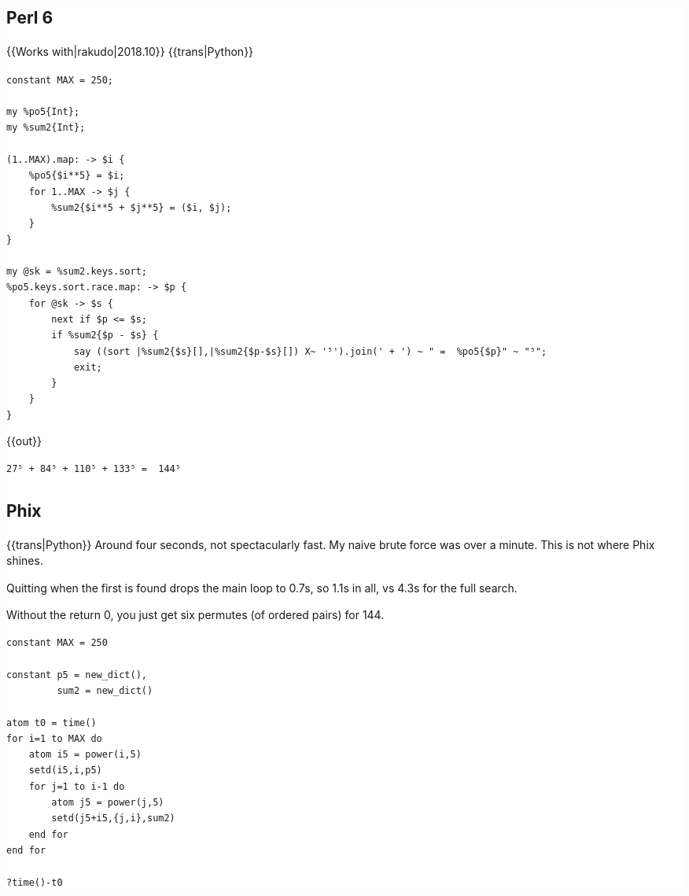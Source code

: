 

## Perl 6

{{Works with|rakudo|2018.10}}
{{trans|Python}}
```perl6
constant MAX = 250;

my %po5{Int};
my %sum2{Int};

(1..MAX).map: -> $i {
    %po5{$i**5} = $i;
    for 1..MAX -> $j {
        %sum2{$i**5 + $j**5} = ($i, $j);
    }
}

my @sk = %sum2.keys.sort;
%po5.keys.sort.race.map: -> $p {
    for @sk -> $s {
        next if $p <= $s;
        if %sum2{$p - $s} {
            say ((sort |%sum2{$s}[],|%sum2{$p-$s}[]) X~ '⁵').join(' + ') ~ " =  %po5{$p}" ~ "⁵";
            exit;
        }
    }
}
```

{{out}}

```txt
27⁵ + 84⁵ + 110⁵ + 133⁵ =  144⁵
```



## Phix

{{trans|Python}}
Around four seconds, not spectacularly fast. My naive brute force was over a minute. This is not where Phix shines.

Quitting when the first is found drops the main loop to 0.7s, so 1.1s in all, vs 4.3s for the full search.

Without the return 0, you just get six permutes (of ordered pairs) for 144.

```Phix
constant MAX = 250

constant p5 = new_dict(),
         sum2 = new_dict()
 
atom t0 = time()
for i=1 to MAX do
    atom i5 = power(i,5)
    setd(i5,i,p5)
    for j=1 to i-1 do
        atom j5 = power(j,5)
        setd(j5+i5,{j,i},sum2)
    end for
end for

?time()-t0

```